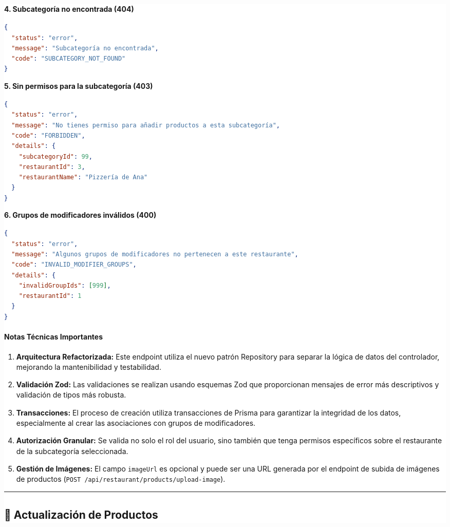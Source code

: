 **4. Subcategoría no encontrada (404)**
```json
{
  "status": "error",
  "message": "Subcategoría no encontrada",
  "code": "SUBCATEGORY_NOT_FOUND"
}
```

**5. Sin permisos para la subcategoría (403)**
```json
{
  "status": "error",
  "message": "No tienes permiso para añadir productos a esta subcategoría",
  "code": "FORBIDDEN",
  "details": {
    "subcategoryId": 99,
    "restaurantId": 3,
    "restaurantName": "Pizzería de Ana"
  }
}
```

**6. Grupos de modificadores inválidos (400)**
```json
{
  "status": "error",
  "message": "Algunos grupos de modificadores no pertenecen a este restaurante",
  "code": "INVALID_MODIFIER_GROUPS",
  "details": {
    "invalidGroupIds": [999],
    "restaurantId": 1
  }
}
```

#### Notas Técnicas Importantes

1. **Arquitectura Refactorizada:** Este endpoint utiliza el nuevo patrón Repository para separar la lógica de datos del controlador, mejorando la mantenibilidad y testabilidad.

2. **Validación Zod:** Las validaciones se realizan usando esquemas Zod que proporcionan mensajes de error más descriptivos y validación de tipos más robusta.

3. **Transacciones:** El proceso de creación utiliza transacciones de Prisma para garantizar la integridad de los datos, especialmente al crear las asociaciones con grupos de modificadores.

4. **Autorización Granular:** Se valida no solo el rol del usuario, sino también que tenga permisos específicos sobre el restaurante de la subcategoría seleccionada.

5. **Gestión de Imágenes:** El campo `imageUrl` es opcional y puede ser una URL generada por el endpoint de subida de imágenes de productos (`POST /api/restaurant/products/upload-image`).

---

## 🍕 Actualización de Productos
